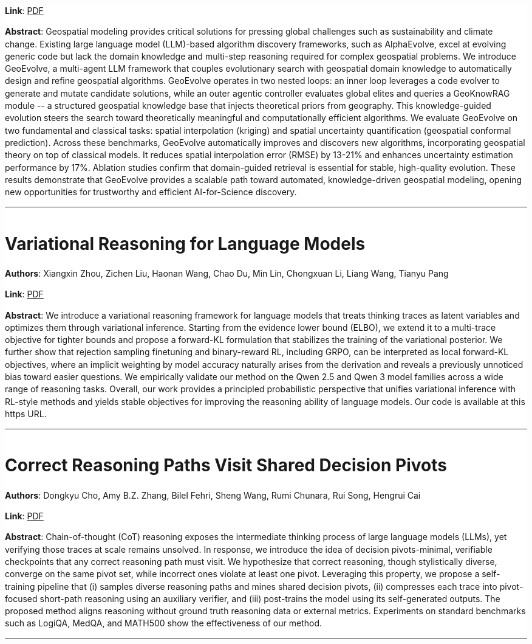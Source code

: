 **Link**: [PDF](https://arxiv.org/pdf/2509.21593)  

**Abstract**: Geospatial modeling provides critical solutions for pressing global challenges such as sustainability and climate change. Existing large language model (LLM)-based algorithm discovery frameworks, such as AlphaEvolve, excel at evolving generic code but lack the domain knowledge and multi-step reasoning required for complex geospatial problems. We introduce GeoEvolve, a multi-agent LLM framework that couples evolutionary search with geospatial domain knowledge to automatically design and refine geospatial algorithms. GeoEvolve operates in two nested loops: an inner loop leverages a code evolver to generate and mutate candidate solutions, while an outer agentic controller evaluates global elites and queries a GeoKnowRAG module -- a structured geospatial knowledge base that injects theoretical priors from geography. This knowledge-guided evolution steers the search toward theoretically meaningful and computationally efficient algorithms. We evaluate GeoEvolve on two fundamental and classical tasks: spatial interpolation (kriging) and spatial uncertainty quantification (geospatial conformal prediction). Across these benchmarks, GeoEvolve automatically improves and discovers new algorithms, incorporating geospatial theory on top of classical models. It reduces spatial interpolation error (RMSE) by 13-21% and enhances uncertainty estimation performance by 17\%. Ablation studies confirm that domain-guided retrieval is essential for stable, high-quality evolution. These results demonstrate that GeoEvolve provides a scalable path toward automated, knowledge-driven geospatial modeling, opening new opportunities for trustworthy and efficient AI-for-Science discovery. 

---
# Variational Reasoning for Language Models 

**Authors**: Xiangxin Zhou, Zichen Liu, Haonan Wang, Chao Du, Min Lin, Chongxuan Li, Liang Wang, Tianyu Pang  

**Link**: [PDF](https://arxiv.org/pdf/2509.22637)  

**Abstract**: We introduce a variational reasoning framework for language models that treats thinking traces as latent variables and optimizes them through variational inference. Starting from the evidence lower bound (ELBO), we extend it to a multi-trace objective for tighter bounds and propose a forward-KL formulation that stabilizes the training of the variational posterior. We further show that rejection sampling finetuning and binary-reward RL, including GRPO, can be interpreted as local forward-KL objectives, where an implicit weighting by model accuracy naturally arises from the derivation and reveals a previously unnoticed bias toward easier questions. We empirically validate our method on the Qwen 2.5 and Qwen 3 model families across a wide range of reasoning tasks. Overall, our work provides a principled probabilistic perspective that unifies variational inference with RL-style methods and yields stable objectives for improving the reasoning ability of language models. Our code is available at this https URL. 

---
# Correct Reasoning Paths Visit Shared Decision Pivots 

**Authors**: Dongkyu Cho, Amy B.Z. Zhang, Bilel Fehri, Sheng Wang, Rumi Chunara, Rui Song, Hengrui Cai  

**Link**: [PDF](https://arxiv.org/pdf/2509.21549)  

**Abstract**: Chain-of-thought (CoT) reasoning exposes the intermediate thinking process of large language models (LLMs), yet verifying those traces at scale remains unsolved. In response, we introduce the idea of decision pivots-minimal, verifiable checkpoints that any correct reasoning path must visit. We hypothesize that correct reasoning, though stylistically diverse, converge on the same pivot set, while incorrect ones violate at least one pivot. Leveraging this property, we propose a self-training pipeline that (i) samples diverse reasoning paths and mines shared decision pivots, (ii) compresses each trace into pivot-focused short-path reasoning using an auxiliary verifier, and (iii) post-trains the model using its self-generated outputs. The proposed method aligns reasoning without ground truth reasoning data or external metrics. Experiments on standard benchmarks such as LogiQA, MedQA, and MATH500 show the effectiveness of our method. 

---